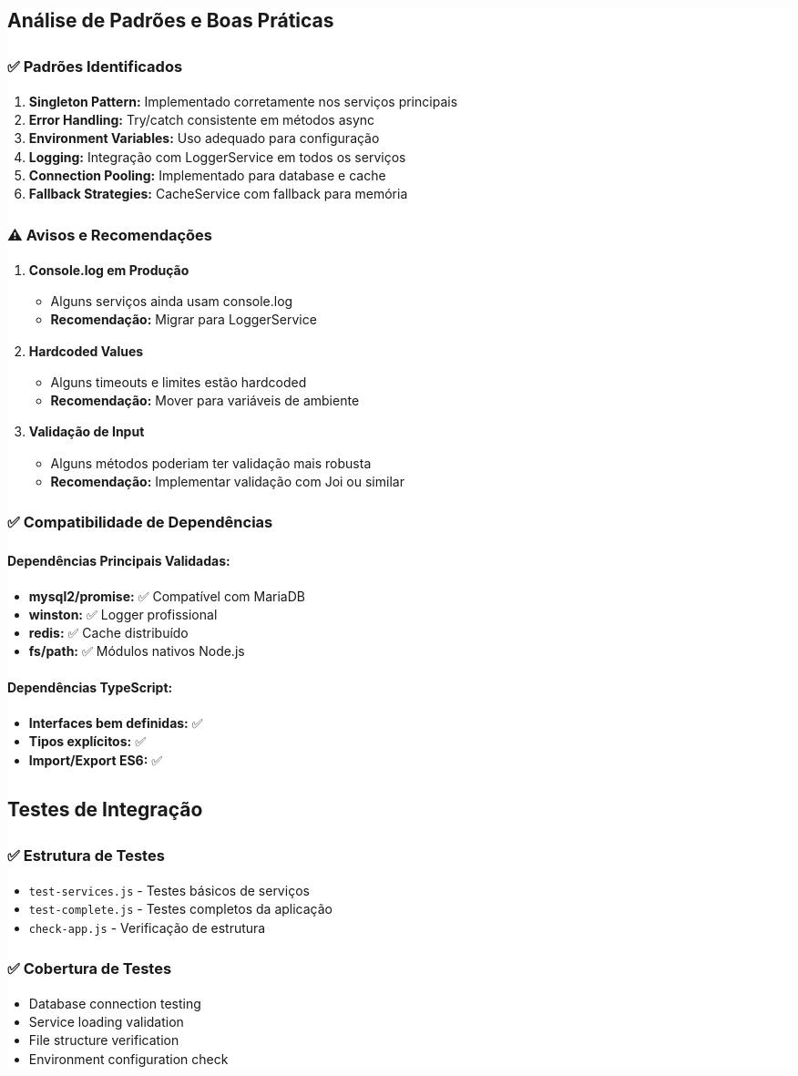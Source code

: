 ## Análise de Padrões e Boas Práticas

### ✅ Padrões Identificados
1. **Singleton Pattern:** Implementado corretamente nos serviços principais
2. **Error Handling:** Try/catch consistente em métodos async
3. **Environment Variables:** Uso adequado para configuração
4. **Logging:** Integração com LoggerService em todos os serviços
5. **Connection Pooling:** Implementado para database e cache
6. **Fallback Strategies:** CacheService com fallback para memória

### ⚠️ Avisos e Recomendações

1. **Console.log em Produção**
   - Alguns serviços ainda usam console.log
   - **Recomendação:** Migrar para LoggerService

2. **Hardcoded Values**
   - Alguns timeouts e limites estão hardcoded
   - **Recomendação:** Mover para variáveis de ambiente

3. **Validação de Input**
   - Alguns métodos poderiam ter validação mais robusta
   - **Recomendação:** Implementar validação com Joi ou similar

### ✅ Compatibilidade de Dependências

#### Dependências Principais Validadas:
- **mysql2/promise:** ✅ Compatível com MariaDB
- **winston:** ✅ Logger profissional
- **redis:** ✅ Cache distribuído
- **fs/path:** ✅ Módulos nativos Node.js

#### Dependências TypeScript:
- **Interfaces bem definidas:** ✅
- **Tipos explícitos:** ✅
- **Import/Export ES6:** ✅

## Testes de Integração

### ✅ Estrutura de Testes
- `test-services.js` - Testes básicos de serviços
- `test-complete.js` - Testes completos da aplicação
- `check-app.js` - Verificação de estrutura

### ✅ Cobertura de Testes
- Database connection testing
- Service loading validation
- File structure verification
- Environment configuration check
